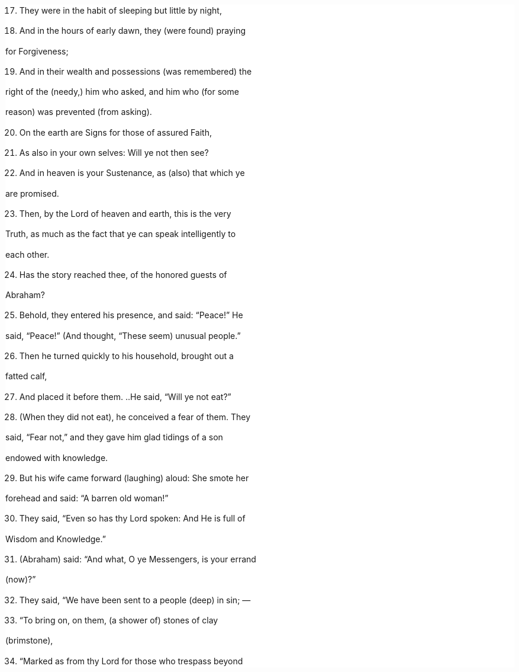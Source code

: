 17. They were in the habit of sleeping but little by night,

18. And in the hours of early dawn, they (were found) praying

for Forgiveness;

19. And in their wealth and possessions (was remembered) the

right of the (needy,) him who asked, and him who (for some

reason) was prevented (from asking).

20. On the earth are Signs for those of assured Faith,

21. As also in your own selves: Will ye not then see?

22. And in heaven is your Sustenance, as (also) that which ye

are promised.

23. Then, by the Lord of heaven and earth, this is the very

Truth, as much as the fact that ye can speak intelligently to

each other.

24. Has the story reached thee, of the honored guests of

Abraham?

25. Behold, they entered his presence, and said: “Peace!” He

said, “Peace!” (And thought, “These seem) unusual people.”

26. Then he turned quickly to his household, brought out a

fatted calf,

27. And placed it before them. ..He said, “Will ye not eat?”

28. (When they did not eat), he conceived a fear of them. They

said, “Fear not,” and they gave him glad tidings of a son

endowed with knowledge.

29. But his wife came forward (laughing) aloud: She smote her

forehead and said: “A barren old woman!”

30. They said, “Even so has thy Lord spoken: And He is full of

Wisdom and Knowledge.”

31. (Abraham) said: “And what, O ye Messengers, is your errand

(now)?”

32. They said, “We have been sent to a people (deep) in sin; —

33. “To bring on, on them, (a shower of) stones of clay

(brimstone),

34. “Marked as from thy Lord for those who trespass beyond

